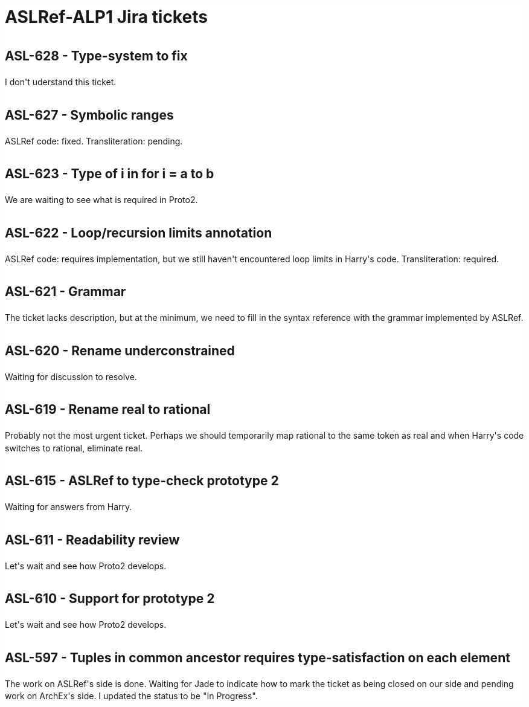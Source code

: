 # ASLRef-ALP1 Jira tickets

## ASL-628 - Type-system to fix
I don't uderstand this ticket.

## ASL-627 - Symbolic ranges
ASLRef code: fixed.
Transliteration: pending.

## ASL-623 - Type of i in for i = a to b
We are waiting to see what is required in Proto2.

## ASL-622 - Loop/recursion limits annotation
ASLRef code: requires implementation, but we still haven't encountered loop limits in Harry's code.
Transliteration: required.

## ASL-621 - Grammar
The ticket lacks description, but at the minimum, we need to fill in the syntax reference
with the grammar implemented by ASLRef.

## ASL-620 - Rename underconstrained
Waiting for discussion to resolve.

## ASL-619 - Rename real to rational
Probably not the most urgent ticket.
Perhaps we should temporarily map rational to the same token as real
and when Harry's code switches to rational, eliminate real.

## ASL-615 - ASLRef to type-check prototype 2
Waiting for answers from Harry.

## ASL-611 - Readability review
Let's wait and see how Proto2 develops.

## ASL-610 - Support for prototype 2
Let's wait and see how Proto2 develops.

## ASL-597 - Tuples in common ancestor requires type-satisfaction on each element
The work on ASLRef's side is done.
Waiting for Jade to indicate how to mark the ticket as being closed on our side
and pending work on ArchEx's side.
I updated the status to be "In Progress".
